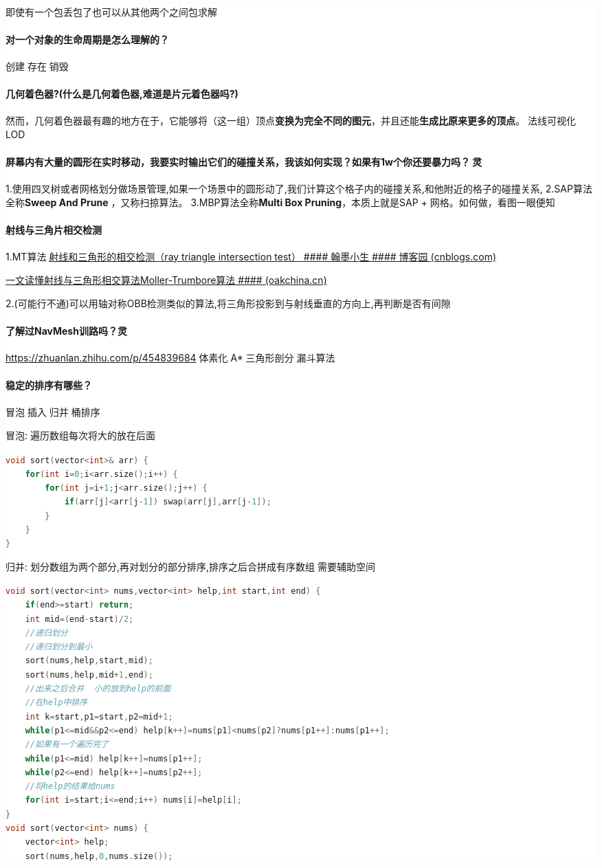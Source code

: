 即使有一个包丢包了也可以从其他两个之间包求解

#### 对一个对象的生命周期是怎么理解的？
创建 存在 销毁

#### 几何着色器?(什么是几何着色器,难道是片元着色器吗?)
然而，几何着色器最有趣的地方在于，它能够将（这一组）顶点**变换为完全不同的图元**，并且还能**生成比原来更多的顶点**。
法线可视化 LOD

####  屏幕内有大量的圆形在实时移动，我要实时输出它们的碰撞关系，我该如何实现？如果有1w个你还要暴力吗？ **灵**
1.使用四叉树或者网格划分做场景管理,如果一个场景中的圆形动了,我们计算这个格子内的碰撞关系,和他附近的格子的碰撞关系,
2.SAP算法全称**Sweep And Prune** ，又称扫掠算法。
3.MBP算法全称**Multi Box Pruning**，本质上就是SAP + 网格。如何做，看图一眼便知

#### 射线与三角片相交检测
1.MT算法
[射线和三角形的相交检测（ray triangle intersection test） #### 翰墨小生 #### 博客园 (cnblogs.com)](https://www.cnblogs.com/graphics/archive/2010/08/09/1795348.html)

[一文读懂射线与三角形相交算法Moller-Trumbore算法 #### (oakchina.cn)](https://www.oakchina.cn/2022/02/16/moller-trumbore/)

2.(可能行不通)可以用轴对称OBB检测类似的算法,将三角形投影到与射线垂直的方向上,再判断是否有间隙

#### 了解过NavMesh训路吗？**灵**
https://zhuanlan.zhihu.com/p/454839684
体素化 A* 三角形剖分 漏斗算法 

#### 稳定的排序有哪些？
冒泡  插入 归并 桶排序

冒泡: 遍历数组每次将大的放在后面

```cpp
void sort(vector<int>& arr) {
	for(int i=0;i<arr.size();i++) {
		for(int j=i+1;j<arr.size();j++) {
			if(arr[j]<arr[j-1]) swap(arr[j],arr[j-1]);
		}
	}
}
```

归并: 划分数组为两个部分,再对划分的部分排序,排序之后合拼成有序数组 需要辅助空间

```cpp
void sort(vector<int> nums,vector<int> help,int start,int end) {
	if(end>=start) return;
	int mid=(end-start)/2;
	//递归划分 
	//递归划分到最小
	sort(nums,help,start,mid);
	sort(nums,help,mid+1,end);
	//出来之后合并  小的放到help的前面
	//在help中排序
	int k=start,p1=start,p2=mid+1;
	while(p1<=mid&&p2<=end) help[k++]=nums[p1]<nums[p2]?nums[p1++]:nums[p1++];
	//如果有一个遍历完了
	while(p1<=mid) help[k++]=nums[p1++];
	while(p2<=end) help[k++]=nums[p2++];
	//将help的结果给nums
	for(int i=start;i<=end;i++) nums[i]=help[i];
}
void sort(vector<int> nums) {
	vector<int> help;
	sort(nums,help,0,nums.size());
```